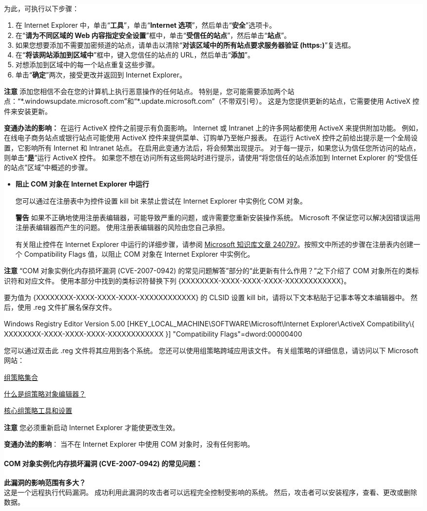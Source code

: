 为此，可执行以下步骤：

1.  在 Internet Explorer 中，单击“**工具**”，单击“**Internet 选项**”，然后单击“**安全**”选项卡。  
2.  在“**请为不同区域的 Web 内容指定安全设置**”框中，单击“**受信任的站点**”，然后单击“**站点**”。  
3.  如果您想要添加不需要加密频道的站点，请单击以清除“**对该区域中的所有站点要求服务器验证 (https:)**”复选框。
4.  在“**将该网站添加到区域中**”框中，键入您信任的站点的 URL，然后单击“**添加**”。  
5.  对想添加到区域中的每一个站点重复这些步骤。  
6.  单击“**确定**”两次，接受更改并返回到 Internet Explorer。  

    
**注意** 添加您相信不会在您的计算机上执行恶意操作的任何站点。 特别是，您可能需要添加两个站点：“\*.windowsupdate.microsoft.com”和“\*.update.microsoft.com”（不带双引号）。 这是为您提供更新的站点，它需要使用 ActiveX 控件来安装更新。

**变通办法的影响：** 在运行 ActiveX 控件之前提示有负面影响。 Internet 或 Intranet 上的许多网站都使用 ActiveX 来提供附加功能。 例如，在线电子商务站点或银行站点可能使用 ActiveX 控件来提供菜单、订购单乃至帐户报表。 在运行 ActiveX 控件之前给出提示是一个全局设置，它影响所有 Internet 和 Intranet 站点。 在启用此变通方法后，将会频繁出现提示。 对于每一提示，如果您认为信任您所访问的站点，则单击“**是**”运行 ActiveX 控件。 如果您不想在访问所有这些网站时进行提示，请使用“将您信任的站点添加到 Internet Explorer 的“受信任的站点”区域”中概述的步骤。

-   **阻止 COM 对象在 Internet Explorer 中运行**

    您可以通过在注册表中为控件设置 kill bit 来禁止尝试在 Internet Explorer 中实例化 COM 对象。

    **警告** 如果不正确地使用注册表编辑器，可能导致严重的问题，或许需要您重新安装操作系统。 Microsoft 不保证您可以解决因错误运用注册表编辑器而产生的问题。 使用注册表编辑器的风险由您自己承担。

    有关阻止控件在 Internet Explorer 中运行的详细步骤，请参阅 [Microsoft 知识库文章 240797](http://support.microsoft.com/kb/240797)。按照文中所述的步骤在注册表内创建一个 Compatibility Flags 值，以阻止 COM 对象在 Internet Explorer 中实例化。

    
**注意** “COM 对象实例化内存损坏漏洞 (CVE-2007-0942) 的常见问题解答”部分的“此更新有什么作用？”之下介绍了 COM 对象所在的类标识符和对应文件。 使用本部分中找到的类标识符替换下列 {XXXXXXXX-XXXX-XXXX-XXXX-XXXXXXXXXXXX}。

要为值为 {XXXXXXXX-XXXX-XXXX-XXXX-XXXXXXXXXXXX} 的 CLSID 设置 kill bit，请将以下文本粘贴于记事本等文本编辑器中。 然后，使用 .reg 文件扩展名保存文件。

Windows Registry Editor Version 5.00
    \[HKEY\_LOCAL\_MACHINE\\SOFTWARE\\Microsoft\\Internet Explorer\\ActiveX Compatibility\\{ XXXXXXXX-XXXX-XXXX-XXXX-XXXXXXXXXXXX }\]
    "Compatibility Flags"=dword:00000400

您可以通过双击此 .reg 文件将其应用到各个系统。 您还可以使用组策略跨域应用该文件。 有关组策略的详细信息，请访问以下 Microsoft 网站：

[组策略集合](http://www.microsoft.com/technet/prodtechnol/windowsserver2003/library/techref/6d7cb788-b31d-4d17-9f1e-b5ddaa6deecd.mspx)

[什么是组策略对象编辑器？](http://www.microsoft.com/technet/prodtechnol/windowsserver2003/library/techref/47ba1311-6cca-414f-98c9-2d7f99fca8a3.mspx)

[核心组策略工具和设置](http://www.microsoft.com/technet/prodtechnol/windowsserver2003/library/techref/e926577a-5619-4912-b5d9-e73d4bdc9491.mspx)

    
**注意** 您必须重新启动 Internet Explorer 才能使更改生效。

**变通办法的影响**： 当不在 Internet Explorer 中使用 COM 对象时，没有任何影响。

#### COM 对象实例化内存损坏漏洞 (CVE-2007-0942) 的常见问题：

**此漏洞的影响范围有多大？**  
这是一个远程执行代码漏洞。 成功利用此漏洞的攻击者可以远程完全控制受影响的系统。 然后，攻击者可以安装程序，查看、更改或删除数据。
